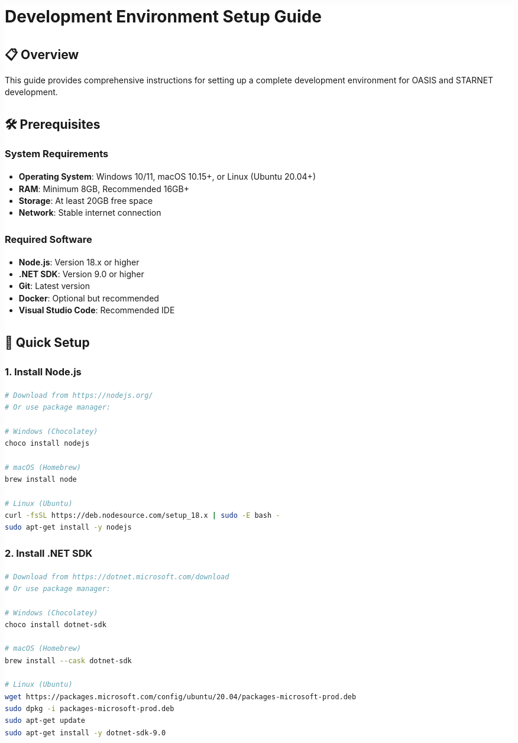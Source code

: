 # Development Environment Setup Guide

## 📋 **Overview**

This guide provides comprehensive instructions for setting up a complete development environment for OASIS and STARNET development.

## 🛠️ **Prerequisites**

### **System Requirements**
- **Operating System**: Windows 10/11, macOS 10.15+, or Linux (Ubuntu 20.04+)
- **RAM**: Minimum 8GB, Recommended 16GB+
- **Storage**: At least 20GB free space
- **Network**: Stable internet connection

### **Required Software**
- **Node.js**: Version 18.x or higher
- **.NET SDK**: Version 9.0 or higher
- **Git**: Latest version
- **Docker**: Optional but recommended
- **Visual Studio Code**: Recommended IDE

## 🚀 **Quick Setup**

### **1. Install Node.js**
```bash
# Download from https://nodejs.org/
# Or use package manager:

# Windows (Chocolatey)
choco install nodejs

# macOS (Homebrew)
brew install node

# Linux (Ubuntu)
curl -fsSL https://deb.nodesource.com/setup_18.x | sudo -E bash -
sudo apt-get install -y nodejs
```

### **2. Install .NET SDK**
```bash
# Download from https://dotnet.microsoft.com/download
# Or use package manager:

# Windows (Chocolatey)
choco install dotnet-sdk

# macOS (Homebrew)
brew install --cask dotnet-sdk

# Linux (Ubuntu)
wget https://packages.microsoft.com/config/ubuntu/20.04/packages-microsoft-prod.deb
sudo dpkg -i packages-microsoft-prod.deb
sudo apt-get update
sudo apt-get install -y dotnet-sdk-9.0
```
